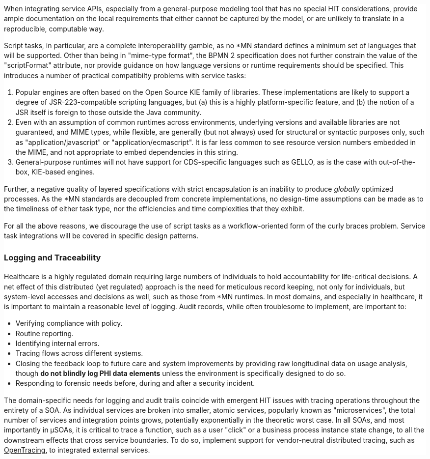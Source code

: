 When integrating service APIs, especially from a general-purpose modeling tool that has no special HIT considerations, provide ample documentation on the local requirements that either cannot be captured by the model, or are unlikely to translate in a reproducible, computable way.  

Script tasks, in particular, are a complete interoperability gamble, as no \*MN standard defines a minimum set of languages that will be supported. Other than being in "mime-type format", the BPMN 2 specification does not further constrain the value of the "scriptFormat" attribute, nor provide guidance on how language versions or runtime requirements should be specified. This introduces a number of practical compatibilty problems with service tasks:

1. Popular engines are often based on the Open Source KIE family of libraries. These implementations are likely to support a degree of JSR-223-compatible scripting languages, but (a) this is a highly platform-specific feature, and (b) the notion of a JSR itself is foreign to those outside the Java community.
2. Even with an assumption of common runtimes across environments, underlying versions and available libraries are not guaranteed, and MIME types, while flexible, are generally (but not always) used for structural or syntactic purposes only, such as "application/javascript" or "application/ecmascript". It is far less common to see resource version numbers embedded in the MIME, and not appropriate to embed dependencies in this string.
3.  General-purpose runtimes will not have support for CDS-specific languages such as GELLO, as is the case with out-of-the-box, KIE-based engines.

Further, a negative quality of layered specifications with strict encapsulation is an inability to produce *globally* optimized processes. As the \*MN standards are decoupled from concrete implementations, no design-time assumptions can be made as to the timeliness of either task type, nor the efficiencies and time complexities that they exhibit.

For all the above reasons, we discourage the use of script tasks as a workflow-oriented form of the curly braces problem. Service task integrations will be covered in specific design patterns. 

### Logging and Traceability
Healthcare is a highly regulated domain requiring large numbers of individuals to hold accountability for life-critical decisions. A net effect of this distributed (yet regulated) approach is the need for meticulous record keeping, not only for individuals, but system-level accesses and decisions as well, such as those from \*MN runtimes. In most domains, and especially in healthcare, it is important to maintain a reasonable level of logging. Audit records, while often troublesome to implement, are important to:

* Verifying compliance with policy.
* Routine reporting.
* Identifying internal errors.
* Tracing flows across different systems.
* Closing the feedback loop to future care and system improvements by providing raw longitudinal data on usage analysis, though **do not blindly log PHI data elements** unless the environment is specifically designed to do so.
* Responding to forensic needs before, during and after a security incident.

The domain-specific needs for logging and audit trails coincide with emergent HIT issues with tracing operations throughout the entirety of a SOA. As individual services are broken into smaller, atomic services, popularly known as "microservices", the total number of services and integration points grows, potentially exponentially in the theoretic worst case. In all SOAs, and most importantly in µSOAs, it is critical to trace a function, such as a user "click" or a business process instance state change, to all the downstream effects that cross service boundaries. To do so, implement support for vendor-neutral distributed tracing, such as [OpenTracing](http://opentracing.io), to integrated external services.
